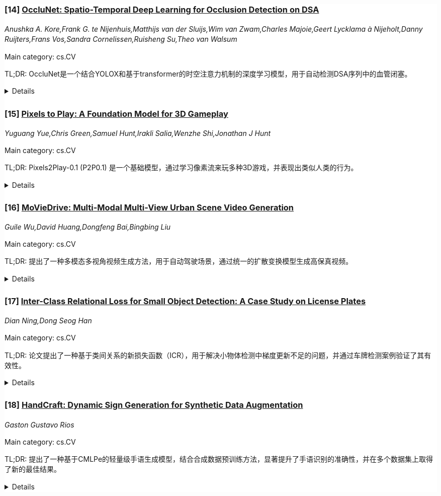 ### [14] [OccluNet: Spatio-Temporal Deep Learning for Occlusion Detection on DSA](https://arxiv.org/abs/2508.14286)
*Anushka A. Kore,Frank G. te Nijenhuis,Matthijs van der Sluijs,Wim van Zwam,Charles Majoie,Geert Lycklama à Nijeholt,Danny Ruijters,Frans Vos,Sandra Cornelissen,Ruisheng Su,Theo van Walsum*

Main category: cs.CV

TL;DR: OccluNet是一个结合YOLOX和基于transformer的时空注意力机制的深度学习模型，用于自动检测DSA序列中的血管闭塞。


<details><summary>Details</summary></details>


### [15] [Pixels to Play: A Foundation Model for 3D Gameplay](https://arxiv.org/abs/2508.14295)
*Yuguang Yue,Chris Green,Samuel Hunt,Irakli Salia,Wenzhe Shi,Jonathan J Hunt*

Main category: cs.CV

TL;DR: Pixels2Play-0.1 (P2P0.1) 是一个基础模型，通过学习像素流来玩多种3D游戏，并表现出类似人类的行为。


<details><summary>Details</summary></details>


### [16] [MoVieDrive: Multi-Modal Multi-View Urban Scene Video Generation](https://arxiv.org/abs/2508.14327)
*Guile Wu,David Huang,Dongfeng Bai,Bingbing Liu*

Main category: cs.CV

TL;DR: 提出了一种多模态多视角视频生成方法，用于自动驾驶场景，通过统一的扩散变换模型生成高保真视频。


<details><summary>Details</summary></details>


### [17] [Inter-Class Relational Loss for Small Object Detection: A Case Study on License Plates](https://arxiv.org/abs/2508.14343)
*Dian Ning,Dong Seog Han*

Main category: cs.CV

TL;DR: 论文提出了一种基于类间关系的新损失函数（ICR），用于解决小物体检测中梯度更新不足的问题，并通过车牌检测案例验证了其有效性。


<details><summary>Details</summary></details>


### [18] [HandCraft: Dynamic Sign Generation for Synthetic Data Augmentation](https://arxiv.org/abs/2508.14345)
*Gaston Gustavo Rios*

Main category: cs.CV

TL;DR: 提出了一种基于CMLPe的轻量级手语生成模型，结合合成数据预训练方法，显著提升了手语识别的准确性，并在多个数据集上取得了新的最佳结果。


<details><summary>Details</summary></details>
